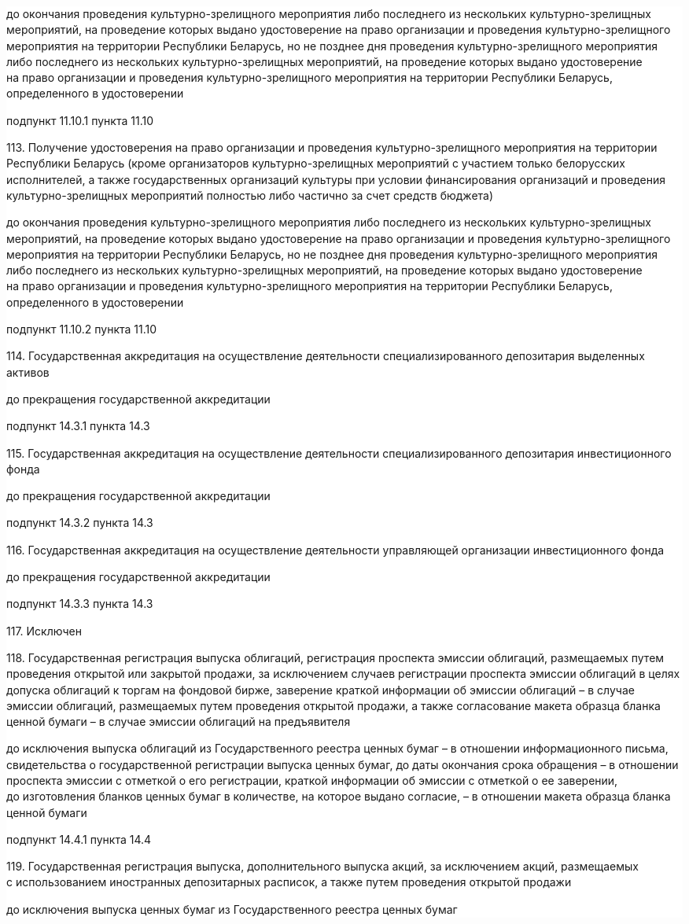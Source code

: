 <td><p>до окончания проведения культурно-зрелищного мероприятия либо последнего из нескольких культурно-зрелищных мероприятий, на проведение которых выдано удостоверение на право организации и проведения культурно-зрелищного мероприятия на территории Республики Беларусь, но не позднее дня проведения культурно-зрелищного мероприятия либо последнего из нескольких культурно-зрелищных мероприятий, на проведение которых выдано удостоверение на право организации и проведения культурно-зрелищного мероприятия на территории Республики Беларусь, определенного в удостоверении</p></td>
<td><p>подпункт 11.10.1 пункта 11.10</p></td>
</tr>
<tr>
<td><p>113. Получение удостоверения на право организации и проведения культурно-зрелищного мероприятия на территории Республики Беларусь (кроме организаторов культурно-зрелищных мероприятий с участием только белорусских исполнителей, а также государственных организаций культуры при условии финансирования организаций и проведения культурно-зрелищных мероприятий полностью либо частично за счет средств бюджета)</p></td>
<td><p>до окончания проведения культурно-зрелищного мероприятия либо последнего из нескольких культурно-зрелищных мероприятий, на проведение которых выдано удостоверение на право организации и проведения культурно-зрелищного мероприятия на территории Республики Беларусь, но не позднее дня проведения культурно-зрелищного мероприятия либо последнего из нескольких культурно-зрелищных мероприятий, на проведение которых выдано удостоверение на право организации и проведения культурно-зрелищного мероприятия на территории Республики Беларусь, определенного в удостоверении</p></td>
<td><p>подпункт 11.10.2 пункта 11.10</p></td>
</tr>
<tr>
<td><p>114. Государственная аккредитация на осуществление деятельности специализированного депозитария выделенных активов</p></td>
<td><p>до прекращения государственной аккредитации</p></td>
<td><p>подпункт 14.3.1 пункта 14.3</p></td>
</tr>
<tr>
<td><p>115. Государственная аккредитация на осуществление деятельности специализированного депозитария инвестиционного фонда</p></td>
<td><p>до прекращения государственной аккредитации</p></td>
<td><p>подпункт 14.3.2 пункта 14.3</p></td>
</tr>
<tr>
<td><p>116. Государственная аккредитация на осуществление деятельности управляющей организации инвестиционного фонда</p></td>
<td><p>до прекращения государственной аккредитации</p></td>
<td><p>подпункт 14.3.3 пункта 14.3</p></td>
</tr>
<tr>
<td><p>117. Исключен</p></td>
<td><p></p></td>
<td><p></p></td>
</tr>
<tr>
<td><p>118. Государственная регистрация выпуска облигаций, регистрация проспекта эмиссии облигаций, размещаемых путем проведения открытой или закрытой продажи, за исключением случаев регистрации проспекта эмиссии облигаций в целях допуска облигаций к торгам на фондовой бирже, заверение краткой информации об эмиссии облигаций – в случае эмиссии облигаций, размещаемых путем проведения открытой продажи, а также согласование макета образца бланка ценной бумаги – в случае эмиссии облигаций на предъявителя</p></td>
<td><p>до исключения выпуска облигаций из Государственного реестра ценных бумаг – в отношении информационного письма, свидетельства о государственной регистрации выпуска ценных бумаг, до даты окончания срока обращения – в отношении проспекта эмиссии с отметкой о его регистрации, краткой информации об эмиссии с отметкой о ее заверении, до изготовления бланков ценных бумаг в количестве, на которое выдано согласие, – в отношении макета образца бланка ценной бумаги</p></td>
<td><p>подпункт 14.4.1 пункта 14.4</p></td>
</tr>
<tr>
<td><p>119. Государственная регистрация выпуска, дополнительного выпуска акций, за исключением акций, размещаемых с использованием иностранных депозитарных расписок, а также путем проведения открытой продажи</p></td>
<td><p>до исключения выпуска ценных бумаг из Государственного реестра ценных бумаг</p></td>